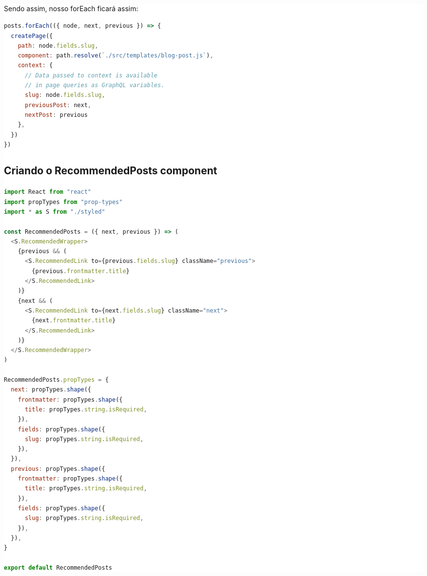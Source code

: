 Sendo assim, nosso forEach ficará assim: 

```js
posts.forEach(({ node, next, previous }) => {
  createPage({
    path: node.fields.slug,
    component: path.resolve(`./src/templates/blog-post.js`),
    context: {
      // Data passed to context is available
      // in page queries as GraphQL variables.
      slug: node.fields.slug,
      previousPost: next,
      nextPost: previous
    },
  })
})
```

## <a name="8-5">Criando o RecommendedPosts component</a>

```js
import React from "react"
import propTypes from "prop-types"
import * as S from "./styled"

const RecommendedPosts = ({ next, previous }) => (
  <S.RecommendedWrapper>
    {previous && (
      <S.RecommendedLink to={previous.fields.slug} className="previous">
        {previous.frontmatter.title}
      </S.RecommendedLink>
    )}
    {next && (
      <S.RecommendedLink to={next.fields.slug} className="next">
        {next.frontmatter.title}
      </S.RecommendedLink>
    )}
  </S.RecommendedWrapper>
)

RecommendedPosts.propTypes = {
  next: propTypes.shape({
    frontmatter: propTypes.shape({
      title: propTypes.string.isRequired,
    }),
    fields: propTypes.shape({
      slug: propTypes.string.isRequired,
    }),
  }),
  previous: propTypes.shape({
    frontmatter: propTypes.shape({
      title: propTypes.string.isRequired,
    }),
    fields: propTypes.shape({
      slug: propTypes.string.isRequired,
    }),
  }),
}

export default RecommendedPosts
```
